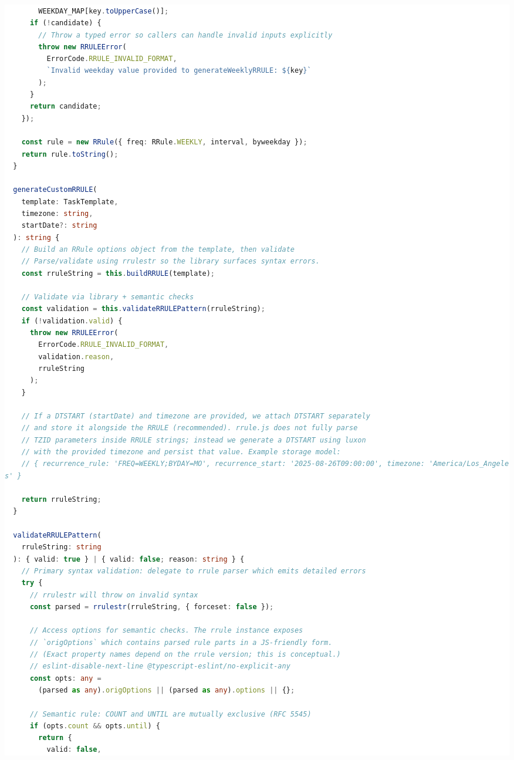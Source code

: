 ```typescript
        WEEKDAY_MAP[key.toUpperCase()];
      if (!candidate) {
        // Throw a typed error so callers can handle invalid inputs explicitly
        throw new RRULEError(
          ErrorCode.RRULE_INVALID_FORMAT,
          `Invalid weekday value provided to generateWeeklyRRULE: ${key}`
        );
      }
      return candidate;
    });

    const rule = new RRule({ freq: RRule.WEEKLY, interval, byweekday });
    return rule.toString();
  }

  generateCustomRRULE(
    template: TaskTemplate,
    timezone: string,
    startDate?: string
  ): string {
    // Build an RRule options object from the template, then validate
    // Parse/validate using rrulestr so the library surfaces syntax errors.
    const rruleString = this.buildRRULE(template);

    // Validate via library + semantic checks
    const validation = this.validateRRULEPattern(rruleString);
    if (!validation.valid) {
      throw new RRULEError(
        ErrorCode.RRULE_INVALID_FORMAT,
        validation.reason,
        rruleString
      );
    }

    // If a DTSTART (startDate) and timezone are provided, we attach DTSTART separately
    // and store it alongside the RRULE (recommended). rrule.js does not fully parse
    // TZID parameters inside RRULE strings; instead we generate a DTSTART using luxon
    // with the provided timezone and persist that value. Example storage model:
    // { recurrence_rule: 'FREQ=WEEKLY;BYDAY=MO', recurrence_start: '2025-08-26T09:00:00', timezone: 'America/Los_Angeles' }

    return rruleString;
  }

  validateRRULEPattern(
    rruleString: string
  ): { valid: true } | { valid: false; reason: string } {
    // Primary syntax validation: delegate to rrule parser which emits detailed errors
    try {
      // rrulestr will throw on invalid syntax
      const parsed = rrulestr(rruleString, { forceset: false });

      // Access options for semantic checks. The rrule instance exposes
      // `origOptions` which contains parsed rule parts in a JS-friendly form.
      // (Exact property names depend on the rrule version; this is conceptual.)
      // eslint-disable-next-line @typescript-eslint/no-explicit-any
      const opts: any =
        (parsed as any).origOptions || (parsed as any).options || {};

      // Semantic rule: COUNT and UNTIL are mutually exclusive (RFC 5545)
      if (opts.count && opts.until) {
        return {
          valid: false,
```